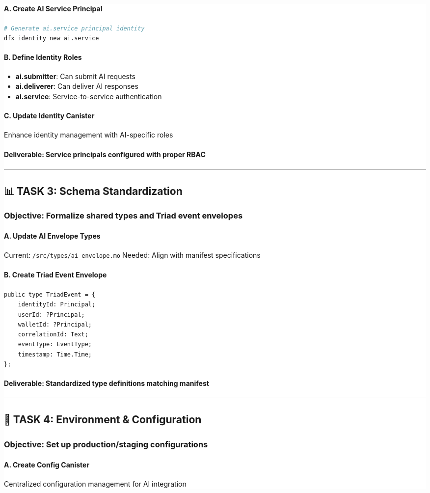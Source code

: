 #### **A. Create AI Service Principal**
```bash
# Generate ai.service principal identity
dfx identity new ai.service
```

#### **B. Define Identity Roles**
- **ai.submitter**: Can submit AI requests
- **ai.deliverer**: Can deliver AI responses  
- **ai.service**: Service-to-service authentication

#### **C. Update Identity Canister**
Enhance identity management with AI-specific roles

#### **Deliverable**: Service principals configured with proper RBAC

---

## 📊 **TASK 3: Schema Standardization**

### **Objective**: Formalize shared types and Triad event envelopes

#### **A. Update AI Envelope Types**
Current: `/src/types/ai_envelope.mo`
Needed: Align with manifest specifications

#### **B. Create Triad Event Envelope**
```motoko
public type TriadEvent = {
    identityId: Principal;
    userId: ?Principal;
    walletId: ?Principal;
    correlationId: Text;
    eventType: EventType;
    timestamp: Time.Time;
};
```

#### **Deliverable**: Standardized type definitions matching manifest

---

## 🔧 **TASK 4: Environment & Configuration**

### **Objective**: Set up production/staging configurations

#### **A. Create Config Canister**
Centralized configuration management for AI integration
